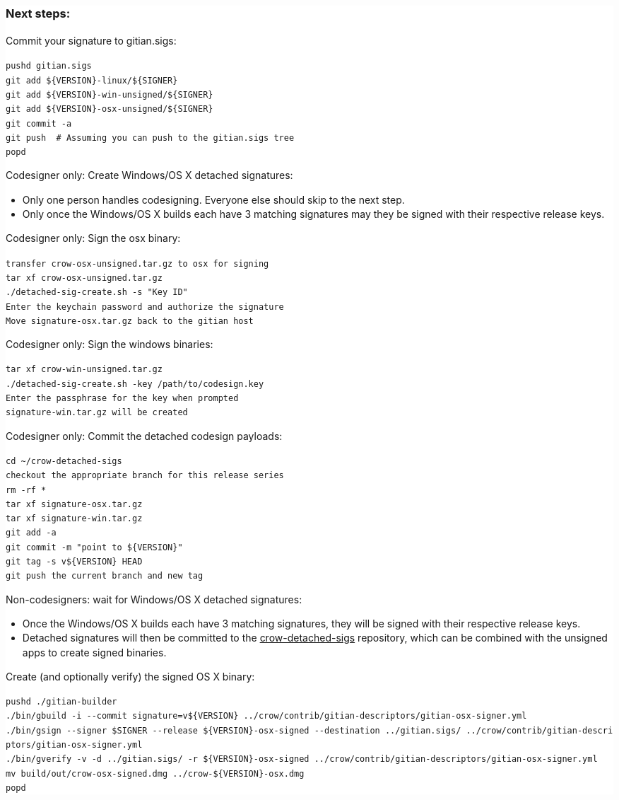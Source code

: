 ### Next steps:

Commit your signature to gitian.sigs:

    pushd gitian.sigs
    git add ${VERSION}-linux/${SIGNER}
    git add ${VERSION}-win-unsigned/${SIGNER}
    git add ${VERSION}-osx-unsigned/${SIGNER}
    git commit -a
    git push  # Assuming you can push to the gitian.sigs tree
    popd

Codesigner only: Create Windows/OS X detached signatures:
- Only one person handles codesigning. Everyone else should skip to the next step.
- Only once the Windows/OS X builds each have 3 matching signatures may they be signed with their respective release keys.

Codesigner only: Sign the osx binary:

    transfer crow-osx-unsigned.tar.gz to osx for signing
    tar xf crow-osx-unsigned.tar.gz
    ./detached-sig-create.sh -s "Key ID"
    Enter the keychain password and authorize the signature
    Move signature-osx.tar.gz back to the gitian host

Codesigner only: Sign the windows binaries:

    tar xf crow-win-unsigned.tar.gz
    ./detached-sig-create.sh -key /path/to/codesign.key
    Enter the passphrase for the key when prompted
    signature-win.tar.gz will be created

Codesigner only: Commit the detached codesign payloads:

    cd ~/crow-detached-sigs
    checkout the appropriate branch for this release series
    rm -rf *
    tar xf signature-osx.tar.gz
    tar xf signature-win.tar.gz
    git add -a
    git commit -m "point to ${VERSION}"
    git tag -s v${VERSION} HEAD
    git push the current branch and new tag

Non-codesigners: wait for Windows/OS X detached signatures:

- Once the Windows/OS X builds each have 3 matching signatures, they will be signed with their respective release keys.
- Detached signatures will then be committed to the [crow-detached-sigs](https://github.com/crow-core/crow-detached-sigs) repository, which can be combined with the unsigned apps to create signed binaries.

Create (and optionally verify) the signed OS X binary:

    pushd ./gitian-builder
    ./bin/gbuild -i --commit signature=v${VERSION} ../crow/contrib/gitian-descriptors/gitian-osx-signer.yml
    ./bin/gsign --signer $SIGNER --release ${VERSION}-osx-signed --destination ../gitian.sigs/ ../crow/contrib/gitian-descriptors/gitian-osx-signer.yml
    ./bin/gverify -v -d ../gitian.sigs/ -r ${VERSION}-osx-signed ../crow/contrib/gitian-descriptors/gitian-osx-signer.yml
    mv build/out/crow-osx-signed.dmg ../crow-${VERSION}-osx.dmg
    popd
